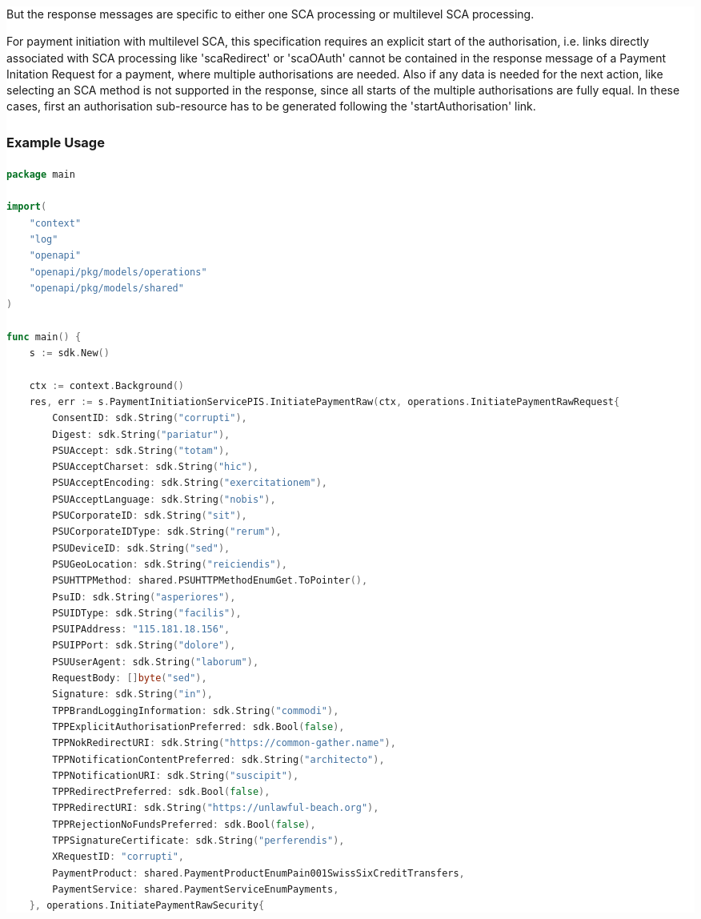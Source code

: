 But the response messages are specific to either one SCA processing or multilevel SCA processing. 

For payment initiation with multilevel SCA, this specification requires an explicit start of the authorisation, 
i.e. links directly associated with SCA processing like 'scaRedirect' or 'scaOAuth' cannot be contained in the 
response message of a Payment Initation Request for a payment, where multiple authorisations are needed. 
Also if any data is needed for the next action, like selecting an SCA method is not supported in the response, 
since all starts of the multiple authorisations are fully equal. 
In these cases, first an authorisation sub-resource has to be generated following the 'startAuthorisation' link.


### Example Usage

```go
package main

import(
	"context"
	"log"
	"openapi"
	"openapi/pkg/models/operations"
	"openapi/pkg/models/shared"
)

func main() {
    s := sdk.New()

    ctx := context.Background()
    res, err := s.PaymentInitiationServicePIS.InitiatePaymentRaw(ctx, operations.InitiatePaymentRawRequest{
        ConsentID: sdk.String("corrupti"),
        Digest: sdk.String("pariatur"),
        PSUAccept: sdk.String("totam"),
        PSUAcceptCharset: sdk.String("hic"),
        PSUAcceptEncoding: sdk.String("exercitationem"),
        PSUAcceptLanguage: sdk.String("nobis"),
        PSUCorporateID: sdk.String("sit"),
        PSUCorporateIDType: sdk.String("rerum"),
        PSUDeviceID: sdk.String("sed"),
        PSUGeoLocation: sdk.String("reiciendis"),
        PSUHTTPMethod: shared.PSUHTTPMethodEnumGet.ToPointer(),
        PsuID: sdk.String("asperiores"),
        PSUIDType: sdk.String("facilis"),
        PSUIPAddress: "115.181.18.156",
        PSUIPPort: sdk.String("dolore"),
        PSUUserAgent: sdk.String("laborum"),
        RequestBody: []byte("sed"),
        Signature: sdk.String("in"),
        TPPBrandLoggingInformation: sdk.String("commodi"),
        TPPExplicitAuthorisationPreferred: sdk.Bool(false),
        TPPNokRedirectURI: sdk.String("https://common-gather.name"),
        TPPNotificationContentPreferred: sdk.String("architecto"),
        TPPNotificationURI: sdk.String("suscipit"),
        TPPRedirectPreferred: sdk.Bool(false),
        TPPRedirectURI: sdk.String("https://unlawful-beach.org"),
        TPPRejectionNoFundsPreferred: sdk.Bool(false),
        TPPSignatureCertificate: sdk.String("perferendis"),
        XRequestID: "corrupti",
        PaymentProduct: shared.PaymentProductEnumPain001SwissSixCreditTransfers,
        PaymentService: shared.PaymentServiceEnumPayments,
    }, operations.InitiatePaymentRawSecurity{
```